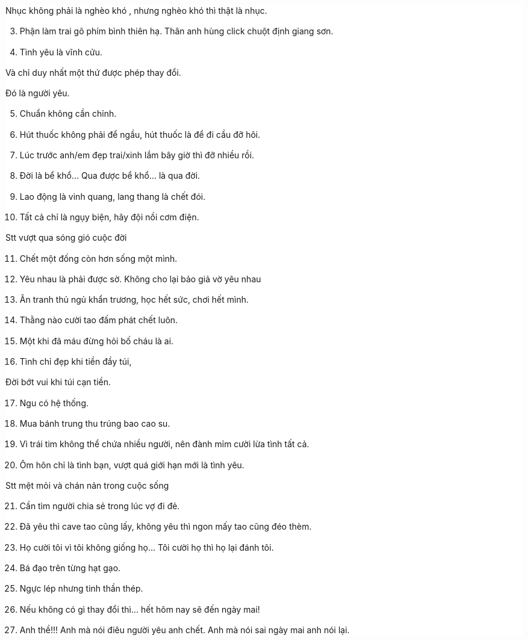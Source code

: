 Nhục không phải là nghèo khó , nhưng nghèo khó thì thật là nhục.

3. Phận làm trai gõ phím bình thiên hạ. Thân anh hùng click chuột định giang
sơn.

4. Tình yêu là vĩnh cửu.

Và chỉ duy nhất một thứ được phép thay đổi.

Đó là người yêu.

5. Chuẩn không cần chỉnh.

6. Hút thuốc không phải để ngầu, hút thuốc là để đi cầu đỡ hôi.

7. Lúc trước anh/em đẹp trai/xinh lắm bây giờ thì đỡ nhiều rồi.

8. Đời là bể khổ... Qua được bể khổ... là qua đời.

9. Lao động là vinh quang, lang thang là chết đói.

10. Tất cả chỉ là ngụy biện, hãy đội nồi cơm điện.

Stt vượt qua sóng gió cuộc đời

11. Chết một đống còn hơn sống một mình.

12. Yêu nhau là phải được sờ. Không cho lại bảo giả vờ yêu nhau

13. Ăn tranh thủ ngủ khẩn trương, học hết sức, chơi hết mình.

14. Thằng nào cười tao đấm phát chết luôn.

15. Một khi đã máu đừng hỏi bố cháu là ai.

16. Tình chỉ đẹp khi tiền đầy túi,

Đời bớt vui khi túi cạn tiền.

17. Ngu có hệ thống.

18. Mua bánh trung thu trúng bao cao su.

19. Vì trái tim không thể chứa nhiều người, nên đành mỉm cười lừa tình tất
cả.

20. Ôm hôn chỉ là tình bạn, vượt quá giới hạn mới là tình yêu.

Stt mệt mỏi và chán nản trong cuộc sống

21. Cần tìm người chia sẻ trong lúc vợ đi đẻ.

22. Đã yêu thì cave tao cũng lấy, không yêu thì ngon mấy tao cũng đéo thèm.

23. Họ cười tôi vì tôi không giống họ... Tôi cười họ thì họ lại đánh tôi.

24. Bá đạo trên từng hạt gạo.

25. Ngực lép nhưng tinh thần thép.

26. Nếu không có gì thay đổi thì... hết hôm nay sẽ đến ngày mai!

27. Anh thề!!! Anh mà nói điêu người yêu anh chết. Anh mà nói sai ngày mai
anh nói lại.
